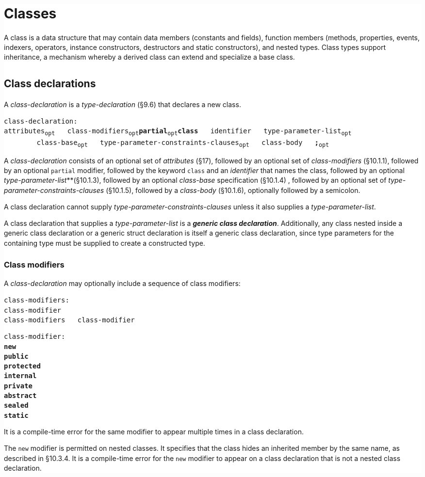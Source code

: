 # Classes

A class is a data structure that may contain data members (constants and fields), function members (methods, properties, events, indexers, operators, instance constructors, destructors and static constructors), and nested types. Class types support inheritance, a mechanism whereby a derived class can extend and specialize a base class.

## Class declarations

A *class-declaration* is a *type-declaration* (§9.6) that declares a new class.

<pre>class-declaration:
attributes<sub>opt</sub>   class-modifiers<sub>opt</sub><b>partial</b><sub>opt</sub><b>class</b>   identifier   type-parameter-list<sub>opt</sub>
        class-base<sub>opt</sub>   type-parameter-constraints-clauses<sub>opt</sub>   class-body   <b>;</b><sub>opt</sub></pre>

A *class-declaration* consists of an optional set of *attributes* (§17), followed by an optional set of *class-modifiers* (§10.1.1), followed by an optional `partial` modifier, followed by the keyword `class` and an *identifier* that names the class, followed by an optional *type-parameter-list***(§10.1.3), followed by an optional *class-base* specification (§10.1.4) , followed by an optional set of *type-parameter-constraints-clauses* (§10.1.5), followed by a *class-body* (§10.1.6), optionally followed by a semicolon.

A class declaration cannot supply *type-parameter-constraints-clauses* unless it also supplies a *type-parameter-list*.

A class declaration that supplies a *type-parameter-list* is a *__generic class declaration__*. Additionally, any class nested inside a generic class declaration or a generic struct declaration is itself a generic class declaration, since type parameters for the containing type must be supplied to create a constructed type.

### Class modifiers

A *class-declaration* may optionally include a sequence of class modifiers:

<pre>class-modifiers:
class-modifier
class-modifiers   class-modifier</pre>

<pre>class-modifier:
<b>new</b>
<b>public</b>
<b>protected</b>
<b>internal</b>
<b>private</b>
<b>abstract</b>
<b>sealed</b>
<b>static</b></pre>

It is a compile-time error for the same modifier to appear multiple times in a class declaration.

The `new` modifier is permitted on nested classes. It specifies that the class hides an inherited member by the same name, as described in §10.3.4. It is a compile-time error for the `new` modifier to appear on a class declaration that is not a nested class declaration.
